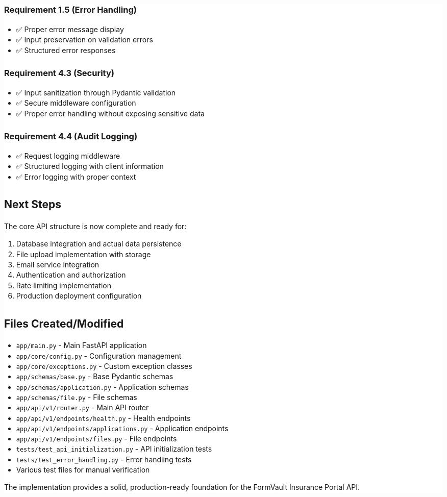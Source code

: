 ### Requirement 1.5 (Error Handling)
- ✅ Proper error message display
- ✅ Input preservation on validation errors
- ✅ Structured error responses

### Requirement 4.3 (Security)
- ✅ Input sanitization through Pydantic validation
- ✅ Secure middleware configuration
- ✅ Proper error handling without exposing sensitive data

### Requirement 4.4 (Audit Logging)
- ✅ Request logging middleware
- ✅ Structured logging with client information
- ✅ Error logging with proper context

## Next Steps
The core API structure is now complete and ready for:
1. Database integration and actual data persistence
2. File upload implementation with storage
3. Email service integration
4. Authentication and authorization
5. Rate limiting implementation
6. Production deployment configuration

## Files Created/Modified
- `app/main.py` - Main FastAPI application
- `app/core/config.py` - Configuration management
- `app/core/exceptions.py` - Custom exception classes
- `app/schemas/base.py` - Base Pydantic schemas
- `app/schemas/application.py` - Application schemas
- `app/schemas/file.py` - File schemas
- `app/api/v1/router.py` - Main API router
- `app/api/v1/endpoints/health.py` - Health endpoints
- `app/api/v1/endpoints/applications.py` - Application endpoints
- `app/api/v1/endpoints/files.py` - File endpoints
- `tests/test_api_initialization.py` - API initialization tests
- `tests/test_error_handling.py` - Error handling tests
- Various test files for manual verification

The implementation provides a solid, production-ready foundation for the FormVault Insurance Portal API.